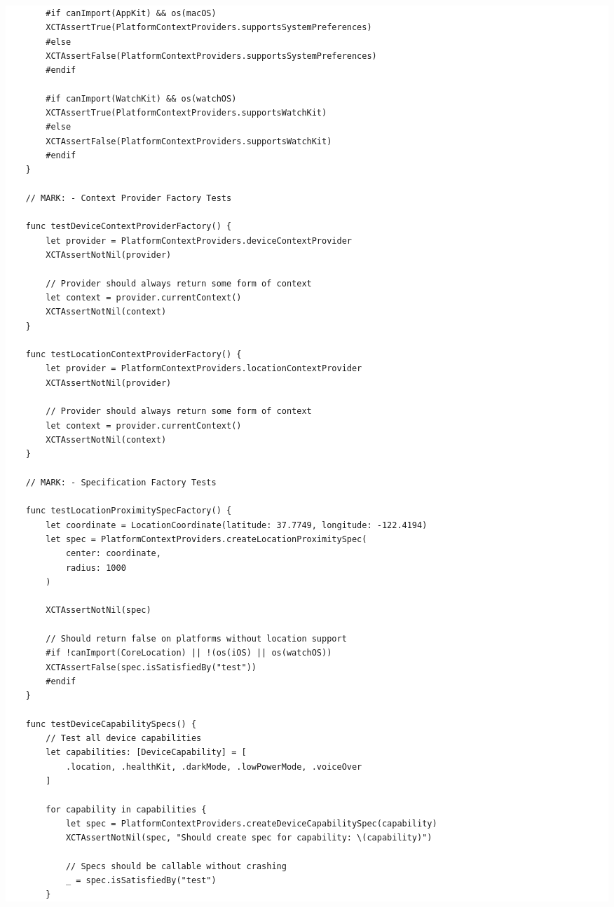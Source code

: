 ```
        #if canImport(AppKit) && os(macOS)
        XCTAssertTrue(PlatformContextProviders.supportsSystemPreferences)
        #else
        XCTAssertFalse(PlatformContextProviders.supportsSystemPreferences)
        #endif

        #if canImport(WatchKit) && os(watchOS)
        XCTAssertTrue(PlatformContextProviders.supportsWatchKit)
        #else
        XCTAssertFalse(PlatformContextProviders.supportsWatchKit)
        #endif
    }

    // MARK: - Context Provider Factory Tests

    func testDeviceContextProviderFactory() {
        let provider = PlatformContextProviders.deviceContextProvider
        XCTAssertNotNil(provider)

        // Provider should always return some form of context
        let context = provider.currentContext()
        XCTAssertNotNil(context)
    }

    func testLocationContextProviderFactory() {
        let provider = PlatformContextProviders.locationContextProvider
        XCTAssertNotNil(provider)

        // Provider should always return some form of context
        let context = provider.currentContext()
        XCTAssertNotNil(context)
    }

    // MARK: - Specification Factory Tests

    func testLocationProximitySpecFactory() {
        let coordinate = LocationCoordinate(latitude: 37.7749, longitude: -122.4194)
        let spec = PlatformContextProviders.createLocationProximitySpec(
            center: coordinate,
            radius: 1000
        )

        XCTAssertNotNil(spec)

        // Should return false on platforms without location support
        #if !canImport(CoreLocation) || !(os(iOS) || os(watchOS))
        XCTAssertFalse(spec.isSatisfiedBy("test"))
        #endif
    }

    func testDeviceCapabilitySpecs() {
        // Test all device capabilities
        let capabilities: [DeviceCapability] = [
            .location, .healthKit, .darkMode, .lowPowerMode, .voiceOver
        ]

        for capability in capabilities {
            let spec = PlatformContextProviders.createDeviceCapabilitySpec(capability)
            XCTAssertNotNil(spec, "Should create spec for capability: \(capability)")

            // Specs should be callable without crashing
            _ = spec.isSatisfiedBy("test")
        }
```